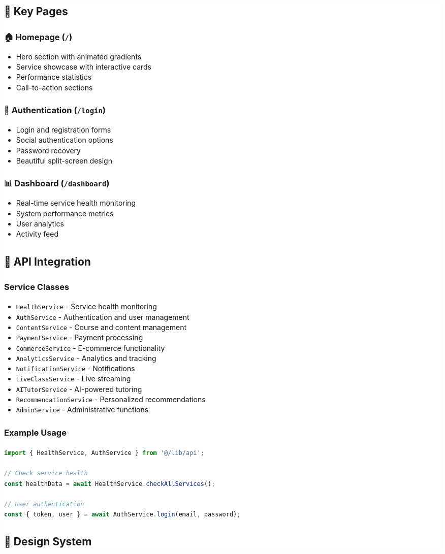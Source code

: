 ## 🎯 Key Pages

### 🏠 **Homepage** (`/`)
- Hero section with animated gradients
- Service showcase with interactive cards
- Performance statistics
- Call-to-action sections

### 🔐 **Authentication** (`/login`)
- Login and registration forms
- Social authentication options
- Password recovery
- Beautiful split-screen design

### 📊 **Dashboard** (`/dashboard`)
- Real-time service health monitoring
- System performance metrics
- User analytics
- Activity feed

## 🔧 API Integration

### Service Classes
- `HealthService` - Service health monitoring
- `AuthService` - Authentication and user management
- `ContentService` - Course and content management
- `PaymentService` - Payment processing
- `CommerceService` - E-commerce functionality
- `AnalyticsService` - Analytics and tracking
- `NotificationService` - Notifications
- `LiveClassService` - Live streaming
- `AITutorService` - AI-powered tutoring
- `RecommendationService` - Personalized recommendations
- `AdminService` - Administrative functions

### Example Usage
```typescript
import { HealthService, AuthService } from '@/lib/api';

// Check service health
const healthData = await HealthService.checkAllServices();

// User authentication
const { token, user } = await AuthService.login(email, password);
```

## 🎨 Design System

